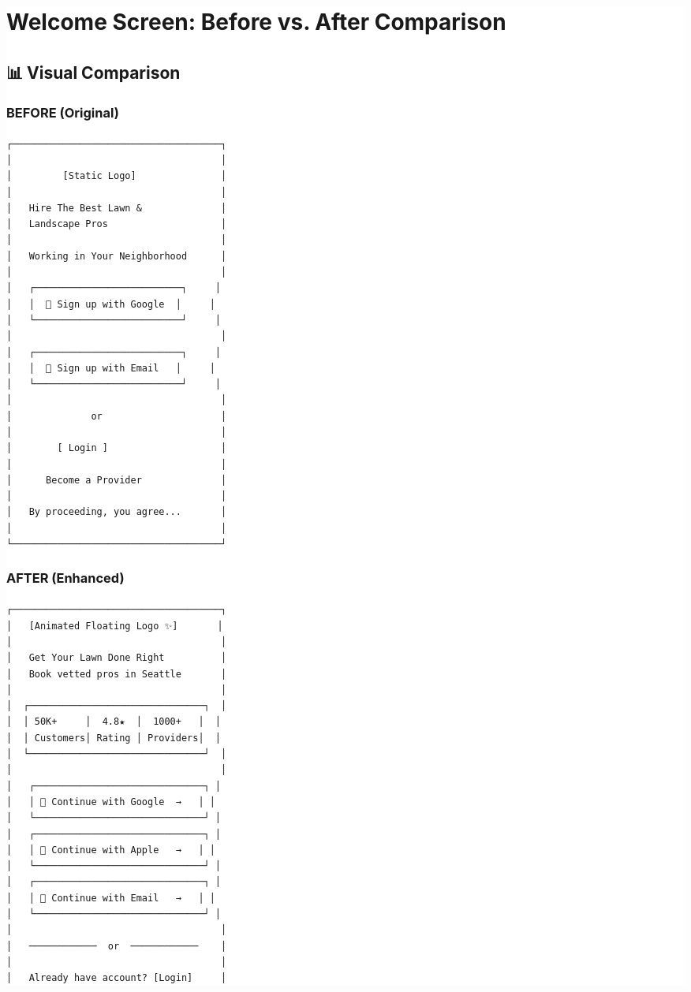 # Welcome Screen: Before vs. After Comparison

## 📊 Visual Comparison

### **BEFORE (Original)**

```
┌─────────────────────────────────────┐
│                                     │
│         [Static Logo]               │
│                                     │
│   Hire The Best Lawn &              │
│   Landscape Pros                    │
│                                     │
│   Working in Your Neighborhood      │
│                                     │
│   ┌──────────────────────────┐     │
│   │  🔵 Sign up with Google  │     │
│   └──────────────────────────┘     │
│                                     │
│   ┌──────────────────────────┐     │
│   │  📧 Sign up with Email   │     │
│   └──────────────────────────┘     │
│                                     │
│              or                     │
│                                     │
│        [ Login ]                    │
│                                     │
│      Become a Provider              │
│                                     │
│   By proceeding, you agree...       │
│                                     │
└─────────────────────────────────────┘
```

### **AFTER (Enhanced)**

```
┌─────────────────────────────────────┐
│   [Animated Floating Logo ✨]       │
│                                     │
│   Get Your Lawn Done Right          │
│   Book vetted pros in Seattle       │
│                                     │
│  ┌───────────────────────────────┐  │
│  │ 50K+     │  4.8★  │  1000+   │  │
│  │ Customers│ Rating │ Providers│  │
│  └───────────────────────────────┘  │
│                                     │
│   ┌──────────────────────────────┐ │
│   │ 🔵 Continue with Google  →   │ │
│   └──────────────────────────────┘ │
│   ┌──────────────────────────────┐ │
│   │ 🍎 Continue with Apple   →   │ │
│   └──────────────────────────────┘ │
│   ┌──────────────────────────────┐ │
│   │ 📧 Continue with Email   →   │ │
│   └──────────────────────────────┘ │
│                                     │
│   ────────────  or  ────────────    │
│                                     │
│   Already have account? [Login]     │
```